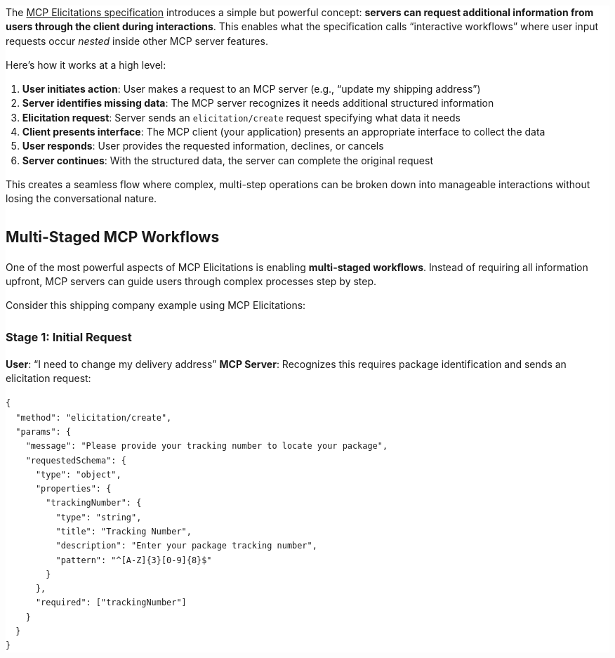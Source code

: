 The [MCP Elicitations specification](https://modelcontextprotocol.io/specification/draft/client/elicitation) introduces a simple but powerful concept: **servers can request additional information from users through the client during interactions**. This enables what the specification calls “interactive workflows” where user input requests occur _nested_ inside other MCP server features.

Here’s how it works at a high level:

1. **User initiates action**: User makes a request to an MCP server (e.g., “update my shipping address”)
2. **Server identifies missing data**: The MCP server recognizes it needs additional structured information
3. **Elicitation request**: Server sends an `elicitation/create` request specifying what data it needs
4. **Client presents interface**: The MCP client (your application) presents an appropriate interface to collect the data
5. **User responds**: User provides the requested information, declines, or cancels
6. **Server continues**: With the structured data, the server can complete the original request

This creates a seamless flow where complex, multi-step operations can be broken down into manageable interactions without losing the conversational nature.

## Multi-Staged MCP Workflows

One of the most powerful aspects of MCP Elicitations is enabling **multi-staged workflows**. Instead of requiring all information upfront, MCP servers can guide users through complex processes step by step.

Consider this shipping company example using MCP Elicitations:

### Stage 1: Initial Request

**User**: “I need to change my delivery address”
**MCP Server**: Recognizes this requires package identification and sends an elicitation request:

```
{
  "method": "elicitation/create",
  "params": {
    "message": "Please provide your tracking number to locate your package",
    "requestedSchema": {
      "type": "object",
      "properties": {
        "trackingNumber": {
          "type": "string",
          "title": "Tracking Number",
          "description": "Enter your package tracking number",
          "pattern": "^[A-Z]{3}[0-9]{8}$"
        }
      },
      "required": ["trackingNumber"]
    }
  }
}

```
